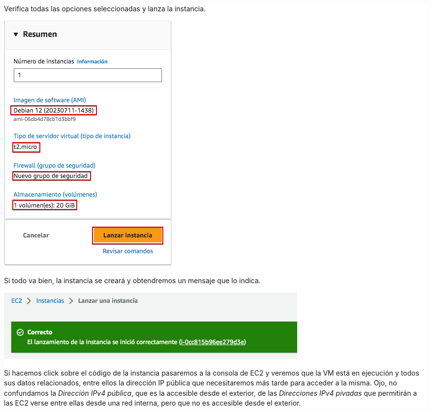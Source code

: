 Verifica todas las opciones seleccionadas y lanza la instancia.

![LinuxServerInstallationAWS](P1_1/15.png)

Si todo va bien, la instancia se creará y obtendremos un mensaje que lo indica.

![LinuxServerInstallationAWS](P1_1/16.png)

Si hacemos click sobre el código de la instancia pasaremos a la consola de EC2 y veremos que la VM está en ejecución y todos sus datos relacionados, entre ellos la dirección IP pública que necesitaremos más tarde para acceder a la misma. Ojo, no confundamos la *Dirección IPv4 pública*, que es la accesible desde el exterior, de las *Direcciones IPv4 pivadas* que permitirán a las EC2 verse entre ellas desde una red interna, pero que no es accesible desde el exterior.
